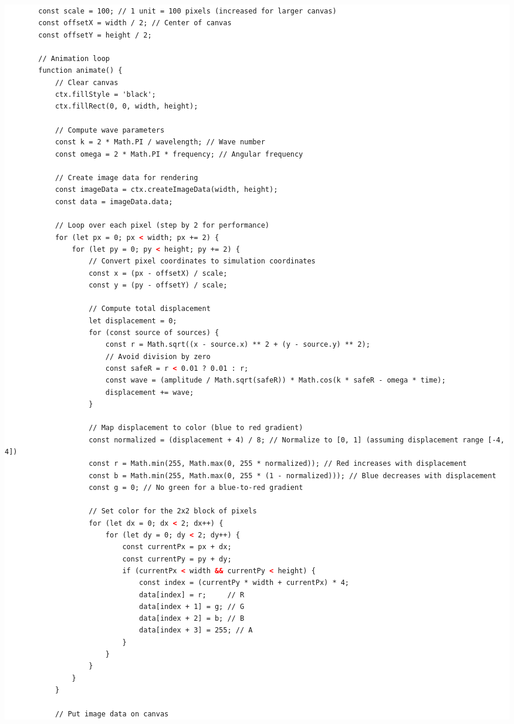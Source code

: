 ```html
        const scale = 100; // 1 unit = 100 pixels (increased for larger canvas)
        const offsetX = width / 2; // Center of canvas
        const offsetY = height / 2;

        // Animation loop
        function animate() {
            // Clear canvas
            ctx.fillStyle = 'black';
            ctx.fillRect(0, 0, width, height);

            // Compute wave parameters
            const k = 2 * Math.PI / wavelength; // Wave number
            const omega = 2 * Math.PI * frequency; // Angular frequency

            // Create image data for rendering
            const imageData = ctx.createImageData(width, height);
            const data = imageData.data;

            // Loop over each pixel (step by 2 for performance)
            for (let px = 0; px < width; px += 2) {
                for (let py = 0; py < height; py += 2) {
                    // Convert pixel coordinates to simulation coordinates
                    const x = (px - offsetX) / scale;
                    const y = (py - offsetY) / scale;

                    // Compute total displacement
                    let displacement = 0;
                    for (const source of sources) {
                        const r = Math.sqrt((x - source.x) ** 2 + (y - source.y) ** 2);
                        // Avoid division by zero
                        const safeR = r < 0.01 ? 0.01 : r;
                        const wave = (amplitude / Math.sqrt(safeR)) * Math.cos(k * safeR - omega * time);
                        displacement += wave;
                    }

                    // Map displacement to color (blue to red gradient)
                    const normalized = (displacement + 4) / 8; // Normalize to [0, 1] (assuming displacement range [-4, 4])
                    const r = Math.min(255, Math.max(0, 255 * normalized)); // Red increases with displacement
                    const b = Math.min(255, Math.max(0, 255 * (1 - normalized))); // Blue decreases with displacement
                    const g = 0; // No green for a blue-to-red gradient

                    // Set color for the 2x2 block of pixels
                    for (let dx = 0; dx < 2; dx++) {
                        for (let dy = 0; dy < 2; dy++) {
                            const currentPx = px + dx;
                            const currentPy = py + dy;
                            if (currentPx < width && currentPy < height) {
                                const index = (currentPy * width + currentPx) * 4;
                                data[index] = r;     // R
                                data[index + 1] = g; // G
                                data[index + 2] = b; // B
                                data[index + 3] = 255; // A
                            }
                        }
                    }
                }
            }

            // Put image data on canvas
```